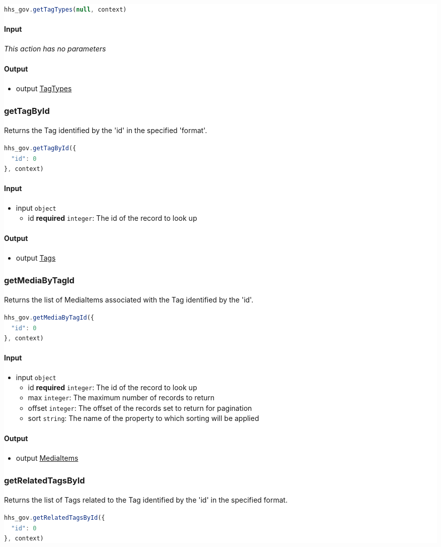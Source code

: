 
```js
hhs_gov.getTagTypes(null, context)
```

#### Input
*This action has no parameters*

#### Output
* output [TagTypes](#tagtypes)

### getTagById
Returns the Tag identified by the 'id' in the specified 'format'.


```js
hhs_gov.getTagById({
  "id": 0
}, context)
```

#### Input
* input `object`
  * id **required** `integer`: The id of the record to look up

#### Output
* output [Tags](#tags)

### getMediaByTagId
Returns the list of MediaItems associated with the Tag identified by the 'id'.


```js
hhs_gov.getMediaByTagId({
  "id": 0
}, context)
```

#### Input
* input `object`
  * id **required** `integer`: The id of the record to look up
  * max `integer`: The maximum number of records to return
  * offset `integer`: The offset of the records set to return for pagination
  * sort `string`: The name of the property to which sorting will be applied

#### Output
* output [MediaItems](#mediaitems)

### getRelatedTagsById
Returns the list of Tags related to the Tag identified by the 'id' in the specified format.


```js
hhs_gov.getRelatedTagsById({
  "id": 0
}, context)
```
